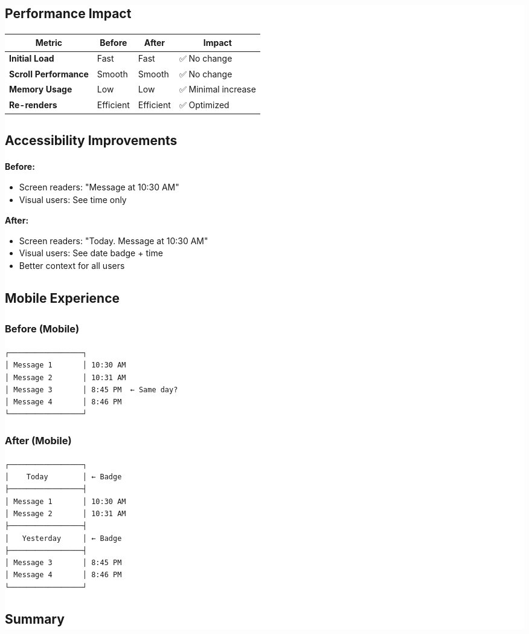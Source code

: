## Performance Impact

| Metric | Before | After | Impact |
|--------|--------|-------|--------|
| **Initial Load** | Fast | Fast | ✅ No change |
| **Scroll Performance** | Smooth | Smooth | ✅ No change |
| **Memory Usage** | Low | Low | ✅ Minimal increase |
| **Re-renders** | Efficient | Efficient | ✅ Optimized |

## Accessibility Improvements

**Before:**
- Screen readers: "Message at 10:30 AM"
- Visual users: See time only

**After:**
- Screen readers: "Today. Message at 10:30 AM"
- Visual users: See date badge + time
- Better context for all users

## Mobile Experience

### Before (Mobile)
```
┌─────────────────┐
│ Message 1       │ 10:30 AM
│ Message 2       │ 10:31 AM
│ Message 3       │ 8:45 PM  ← Same day?
│ Message 4       │ 8:46 PM
└─────────────────┘
```

### After (Mobile)
```
┌─────────────────┐
│    Today        │ ← Badge
├─────────────────┤
│ Message 1       │ 10:30 AM
│ Message 2       │ 10:31 AM
├─────────────────┤
│   Yesterday     │ ← Badge
├─────────────────┤
│ Message 3       │ 8:45 PM
│ Message 4       │ 8:46 PM
└─────────────────┘
```

## Summary
